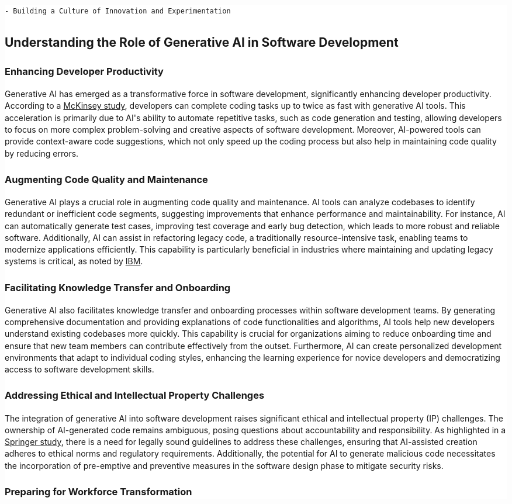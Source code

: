     - Building a Culture of Innovation and Experimentation





## Understanding the Role of Generative AI in Software Development

### Enhancing Developer Productivity

Generative AI has emerged as a transformative force in software development, significantly enhancing developer productivity. According to a [McKinsey study](https://www.mckinsey.com/industries/technology-media-and-telecommunications/our-insights/navigating-the-generative-ai-disruption-in-software), developers can complete coding tasks up to twice as fast with generative AI tools. This acceleration is primarily due to AI's ability to automate repetitive tasks, such as code generation and testing, allowing developers to focus on more complex problem-solving and creative aspects of software development. Moreover, AI-powered tools can provide context-aware code suggestions, which not only speed up the coding process but also help in maintaining code quality by reducing errors.

### Augmenting Code Quality and Maintenance

Generative AI plays a crucial role in augmenting code quality and maintenance. AI tools can analyze codebases to identify redundant or inefficient code segments, suggesting improvements that enhance performance and maintainability. For instance, AI can automatically generate test cases, improving test coverage and early bug detection, which leads to more robust and reliable software. Additionally, AI can assist in refactoring legacy code, a traditionally resource-intensive task, enabling teams to modernize applications efficiently. This capability is particularly beneficial in industries where maintaining and updating legacy systems is critical, as noted by [IBM](https://www.ibm.com/think/topics/generative-ai-for-developers).

### Facilitating Knowledge Transfer and Onboarding

Generative AI also facilitates knowledge transfer and onboarding processes within software development teams. By generating comprehensive documentation and providing explanations of code functionalities and algorithms, AI tools help new developers understand existing codebases more quickly. This capability is crucial for organizations aiming to reduce onboarding time and ensure that new team members can contribute effectively from the outset. Furthermore, AI can create personalized development environments that adapt to individual coding styles, enhancing the learning experience for novice developers and democratizing access to software development skills.

### Addressing Ethical and Intellectual Property Challenges

The integration of generative AI into software development raises significant ethical and intellectual property (IP) challenges. The ownership of AI-generated code remains ambiguous, posing questions about accountability and responsibility. As highlighted in a [Springer study](https://link.springer.com/content/pdf/10.1007/s10515-024-00426-z.pdf), there is a need for legally sound guidelines to address these challenges, ensuring that AI-assisted creation adheres to ethical norms and regulatory requirements. Additionally, the potential for AI to generate malicious code necessitates the incorporation of pre-emptive and preventive measures in the software design phase to mitigate security risks.

### Preparing for Workforce Transformation
